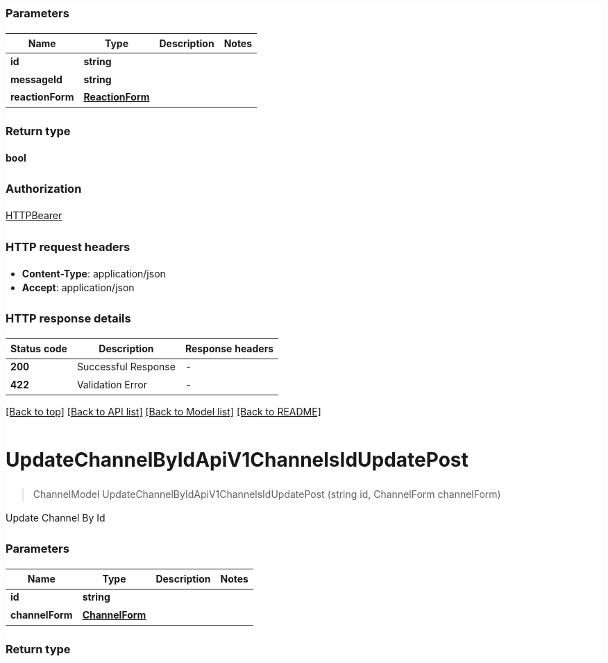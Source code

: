 
### Parameters

| Name | Type | Description | Notes |
|------|------|-------------|-------|
| **id** | **string** |  |  |
| **messageId** | **string** |  |  |
| **reactionForm** | [**ReactionForm**](ReactionForm.md) |  |  |

### Return type

**bool**

### Authorization

[HTTPBearer](../README.md#HTTPBearer)

### HTTP request headers

 - **Content-Type**: application/json
 - **Accept**: application/json


### HTTP response details
| Status code | Description | Response headers |
|-------------|-------------|------------------|
| **200** | Successful Response |  -  |
| **422** | Validation Error |  -  |

[[Back to top]](#) [[Back to API list]](../../README.md#documentation-for-api-endpoints) [[Back to Model list]](../../README.md#documentation-for-models) [[Back to README]](../../README.md)

<a id="updatechannelbyidapiv1channelsidupdatepost"></a>
# **UpdateChannelByIdApiV1ChannelsIdUpdatePost**
> ChannelModel UpdateChannelByIdApiV1ChannelsIdUpdatePost (string id, ChannelForm channelForm)

Update Channel By Id


### Parameters

| Name | Type | Description | Notes |
|------|------|-------------|-------|
| **id** | **string** |  |  |
| **channelForm** | [**ChannelForm**](ChannelForm.md) |  |  |

### Return type

